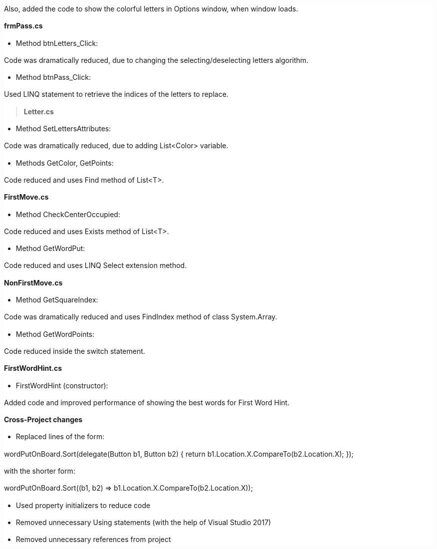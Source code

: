 Also, added the code to show the colorful letters in Options window, when window
loads.

**frmPass.cs**

-   Method btnLetters_Click:

Code was dramatically reduced, due to changing the selecting/deselecting letters
algorithm.

-   Method btnPass_Click:

Used LINQ statement to retrieve the indices of the letters to replace.

>   **Letter.cs**

-   Method SetLettersAttributes:

Code was dramatically reduced, due to adding List\<Color\> variable.

-   Methods GetColor, GetPoints:

Code reduced and uses Find method of List\<T\>.

**FirstMove.cs**

-   Method CheckCenterOccupied:

Code reduced and uses Exists method of List\<T\>.

-   Method GetWordPut:

Code reduced and uses LINQ Select extension method.

**NonFirstMove.cs**

-   Method GetSquareIndex:

Code was dramatically reduced and uses FindIndex method of class System.Array.

-   Method GetWordPoints:

Code reduced inside the switch statement.

**FirstWordHint.cs**

-   FirstWordHint (constructor):

Added code and improved performance of showing the best words for First Word
Hint.

**Cross-Project changes**

-   Replaced lines of the form:

wordPutOnBoard.Sort(delegate(Button b1, Button b2) { return
b1.Location.X.CompareTo(b2.Location.X); });

with the shorter form:

wordPutOnBoard.Sort((b1, b2) =\> b1.Location.X.CompareTo(b2.Location.X));

-   Used property initializers to reduce code

-   Removed unnecessary Using statements (with the help of Visual Studio 2017)

-   Removed unnecessary references from project
